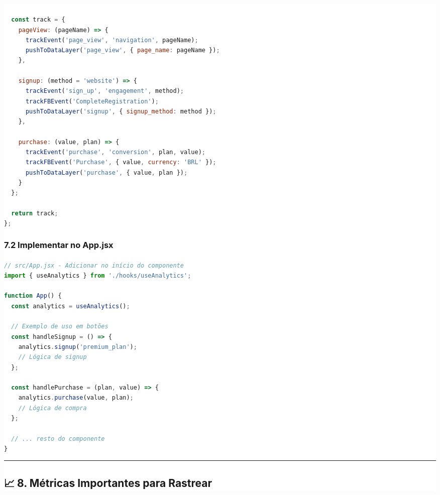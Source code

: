 ```javascript

  const track = {
    pageView: (pageName) => {
      trackEvent('page_view', 'navigation', pageName);
      pushToDataLayer('page_view', { page_name: pageName });
    },
    
    signup: (method = 'website') => {
      trackEvent('sign_up', 'engagement', method);
      trackFBEvent('CompleteRegistration');
      pushToDataLayer('signup', { signup_method: method });
    },
    
    purchase: (value, plan) => {
      trackEvent('purchase', 'conversion', plan, value);
      trackFBEvent('Purchase', { value, currency: 'BRL' });
      pushToDataLayer('purchase', { value, plan });
    }
  };

  return track;
};
```

### 7.2 Implementar no App.jsx
```javascript
// src/App.jsx - Adicionar no início do componente
import { useAnalytics } from './hooks/useAnalytics';

function App() {
  const analytics = useAnalytics();

  // Exemplo de uso em botões
  const handleSignup = () => {
    analytics.signup('premium_plan');
    // Lógica de signup
  };

  const handlePurchase = (plan, value) => {
    analytics.purchase(value, plan);
    // Lógica de compra
  };

  // ... resto do componente
}
```

---

## 📈 8. Métricas Importantes para Rastrear
